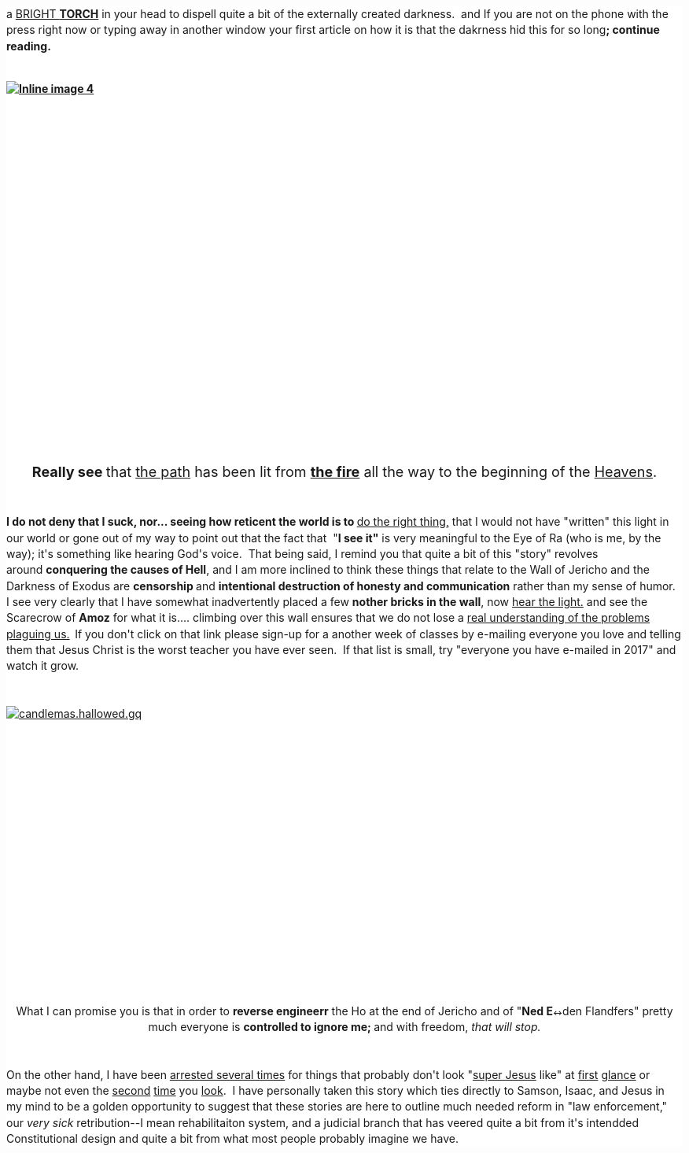 a <a href="http://blissontap.devilsadvocate.tk/x/c?c=719882&amp;l=12662f8a-8867-4833-974e-e4b8f9d3411f&amp;r=f6a76296-9f4d-41de-b057-68b2ac5dd1d9" target="_blank">BRIGHT <strong>TORCH</strong></a> in your head to dispell quite a bit of the externally created darkness.  and If you are not on the phone with the press right now or typing away in another window your first article on how it is that the dakrness hid this for so long<strong>; continue reading.</strong></div><div><strong> </strong></div><div><strong><a href="http://blissontap.devilsadvocate.tk/x/c?c=719882&amp;l=3fbc8604-5564-4b4c-b403-5fbfcec6483b&amp;r=f6a76296-9f4d-41de-b057-68b2ac5dd1d9" target="_blank"><img class="m_-7941888152999155872m_-8100372305246739841gmail-CToWUd" src="http://i.imgur.com/aTu9GOk.png" alt="Inline image 4" width="1006" height="443" style="display:block;margin-left:auto;margin-right:auto"></a><br></strong></div><div style="text-align:center"><strong> </strong></div><div style="text-align:center"><span style="font-size:large"><strong>Really see </strong>that <a href="http://blissontap.devilsadvocate.tk/x/c?c=719882&amp;l=3fbc8604-5564-4b4c-b403-5fbfcec6483b&amp;r=f6a76296-9f4d-41de-b057-68b2ac5dd1d9" target="_blank">the path</a> has been lit from <strong><a href="http://blissontap.devilsadvocate.tk/x/c?c=719882&amp;l=6cc671c3-48c8-4bca-a8c9-e61451f7a928&amp;r=f6a76296-9f4d-41de-b057-68b2ac5dd1d9" target="_blank">the fire</a></strong> all the way to the beginning of the <a href="http://blissontap.devilsadvocate.tk/x/c?c=719882&amp;l=1aaaa34c-e99b-4447-b1e9-c2e39f5a3891&amp;r=f6a76296-9f4d-41de-b057-68b2ac5dd1d9" target="_blank">Heavens</a>.</span></div><div><strong> </strong></div><div><strong> </strong></div><div><strong>I do not deny that I suck, nor... seeing how reticent the world is to </strong><span style="text-decoration:underline">do the right thing,</span> that I would not have &quot;written&quot; this light in our world or gone out of my way to point out that the fact that  &quot;<strong>I see it&quot;</strong> is very meaningful to the Eye of Ra (who is me, by the way); it&#39;s something like hearing God&#39;s voice.  That being said, I remind you that quite a bit of this &quot;story&quot; revolves around <strong>conquering the causes of Hell</strong>, and I am more inclined to think these things that relate to the Wall of Jericho and the Darkness of Exodus are <strong>censorship </strong>and <strong>intentional destruction of honesty and communication</strong> rather than my sense of humor.  I see very clearly that I have somewhat inadvertently placed a few <strong>nother bricks in the wall</strong>, now <span style="text-decoration:underline">hear the light.</span> and see the Scarecrow of <strong>Amoz</strong> for what it is.... climbing over this wall ensures that we do not lose a <a href="http://blissontap.devilsadvocate.tk/x/c?c=719882&amp;l=89370bcf-7bde-4d87-8610-a83ade350efc&amp;r=f6a76296-9f4d-41de-b057-68b2ac5dd1d9" target="_blank">real understanding of the problems plaguing us.</a><strong>  </strong>If you don&#39;t click on that link please sign-up for a another week of classes by e-mailing everyone you love and telling them that Jesus Christ is the worst teacher you have ever seen.  If that list is small, try &quot;everyone you have e-mailed in 2017&quot; and watch it grow.</div><div><br><div><div><br><a href="http://blissontap.devilsadvocate.tk/x/c?c=719882&amp;l=a192532c-63e4-4155-ab27-5b50ab179252&amp;r=f6a76296-9f4d-41de-b057-68b2ac5dd1d9" target="_blank"><img class="m_-7941888152999155872m_-8100372305246739841gmail-CToWUd" src="http://i.imgur.com/DMqjOab.jpg" alt="candlemas.hallowed.gq" width="931" height="337" style="display:block;margin-left:auto;margin-right:auto"></a><br><br></div><div style="text-align:center">What I can promise you is that in order to <strong>reverse engineerr</strong> the Ho at the end of Jericho and of &quot;<strong>Ned E<span style="font-size:xx-small">&lt;-&gt;</span></strong>den Flandfers&quot; pretty much everyone is <strong>controlled to ignore me; </strong>and with freedom, <em>that will stop.</em></div><div> </div>​</div><div>On the other hand, I have been <a href="http://blissontap.devilsadvocate.tk/x/c?c=719882&amp;l=9b3bcc72-4c4c-4e8c-a0a8-2a0486884bcd&amp;r=f6a76296-9f4d-41de-b057-68b2ac5dd1d9" target="_blank">arrested several times</a> for things that probably don&#39;t look &quot;<a href="http://blissontap.devilsadvocate.tk/x/c?c=719882&amp;l=465e55b3-9570-4a43-b992-07f24643cba7&amp;r=f6a76296-9f4d-41de-b057-68b2ac5dd1d9" target="_blank">super Jesus</a> like&quot; at <a href="http://blissontap.devilsadvocate.tk/x/c?c=719882&amp;l=15db250b-9a04-483b-9369-f24d48d14b73&amp;r=f6a76296-9f4d-41de-b057-68b2ac5dd1d9" target="_blank">first</a> <a href="http://blissontap.devilsadvocate.tk/x/c?c=719882&amp;l=e59e836c-bca8-4797-a2bf-436352ae0b4f&amp;r=f6a76296-9f4d-41de-b057-68b2ac5dd1d9" target="_blank">glance</a> or maybe not even the <a href="http://blissontap.devilsadvocate.tk/x/c?c=719882&amp;l=bb9385c5-67c3-48bf-b11b-81e68a6cffeb&amp;r=f6a76296-9f4d-41de-b057-68b2ac5dd1d9" target="_blank">second</a> <a href="http://blissontap.devilsadvocate.tk/x/c?c=719882&amp;l=f654f40e-e176-41bb-9c4f-220974e6d48e&amp;r=f6a76296-9f4d-41de-b057-68b2ac5dd1d9" target="_blank">time</a> you <a href="http://blissontap.devilsadvocate.tk/x/c?c=719882&amp;l=84f3fb88-0884-43cc-bf1b-14d078cfd846&amp;r=f6a76296-9f4d-41de-b057-68b2ac5dd1d9" target="_blank">look</a>.  I have personally taken this story which ties directly to Samson, Isaac, and Jesus in my mind to be a golden opportunity to suggest that these stories are here to outline much needed reform in &quot;law enforcement,&quot; our <em>very sick</em> retribution--I mean rehabilitaiton system, and a judicial branch that has veered quite a bit from it&#39;s intendded Constitutional design and quite a bit from what most people probably imagine we have.